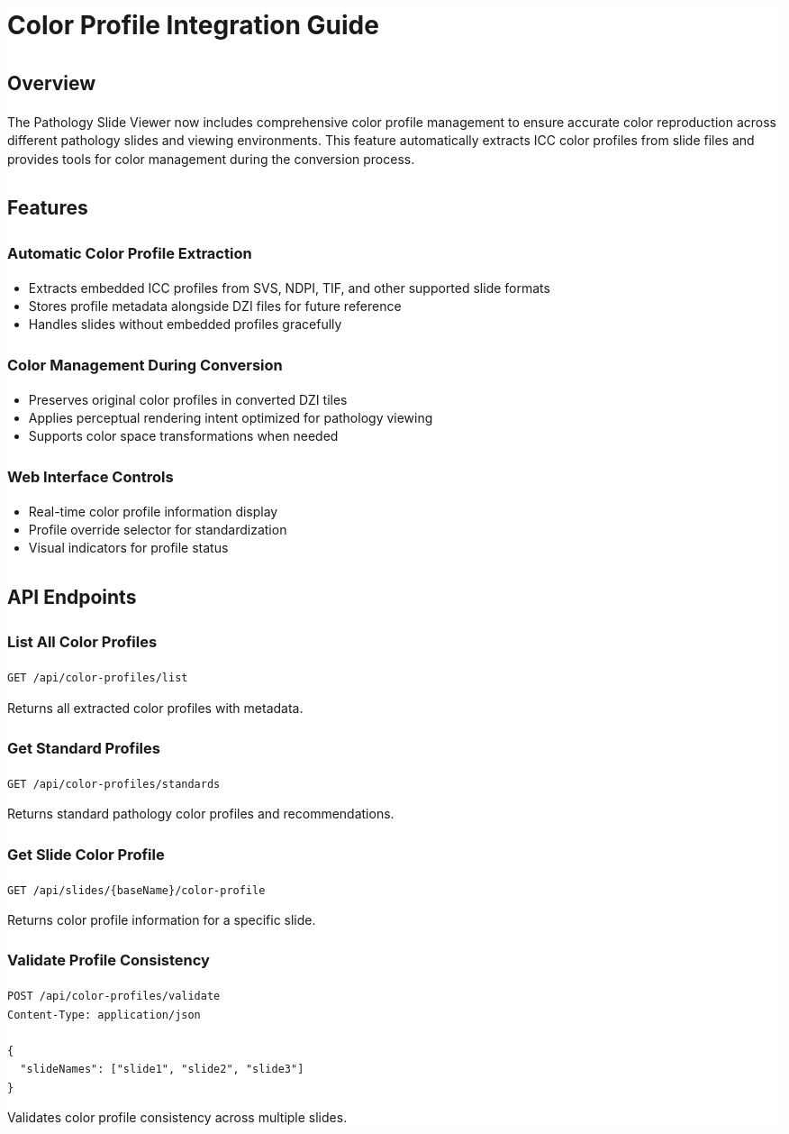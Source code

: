 # Color Profile Integration Guide

## Overview

The Pathology Slide Viewer now includes comprehensive color profile management to ensure accurate color reproduction across different pathology slides and viewing environments. This feature automatically extracts ICC color profiles from slide files and provides tools for color management during the conversion process.

## Features

### Automatic Color Profile Extraction
- Extracts embedded ICC profiles from SVS, NDPI, TIF, and other supported slide formats
- Stores profile metadata alongside DZI files for future reference
- Handles slides without embedded profiles gracefully

### Color Management During Conversion
- Preserves original color profiles in converted DZI tiles
- Applies perceptual rendering intent optimized for pathology viewing
- Supports color space transformations when needed

### Web Interface Controls
- Real-time color profile information display
- Profile override selector for standardization
- Visual indicators for profile status

## API Endpoints

### List All Color Profiles
```
GET /api/color-profiles/list
```
Returns all extracted color profiles with metadata.

### Get Standard Profiles
```
GET /api/color-profiles/standards
```
Returns standard pathology color profiles and recommendations.

### Get Slide Color Profile
```
GET /api/slides/{baseName}/color-profile
```
Returns color profile information for a specific slide.

### Validate Profile Consistency
```
POST /api/color-profiles/validate
Content-Type: application/json

{
  "slideNames": ["slide1", "slide2", "slide3"]
}
```
Validates color profile consistency across multiple slides.
